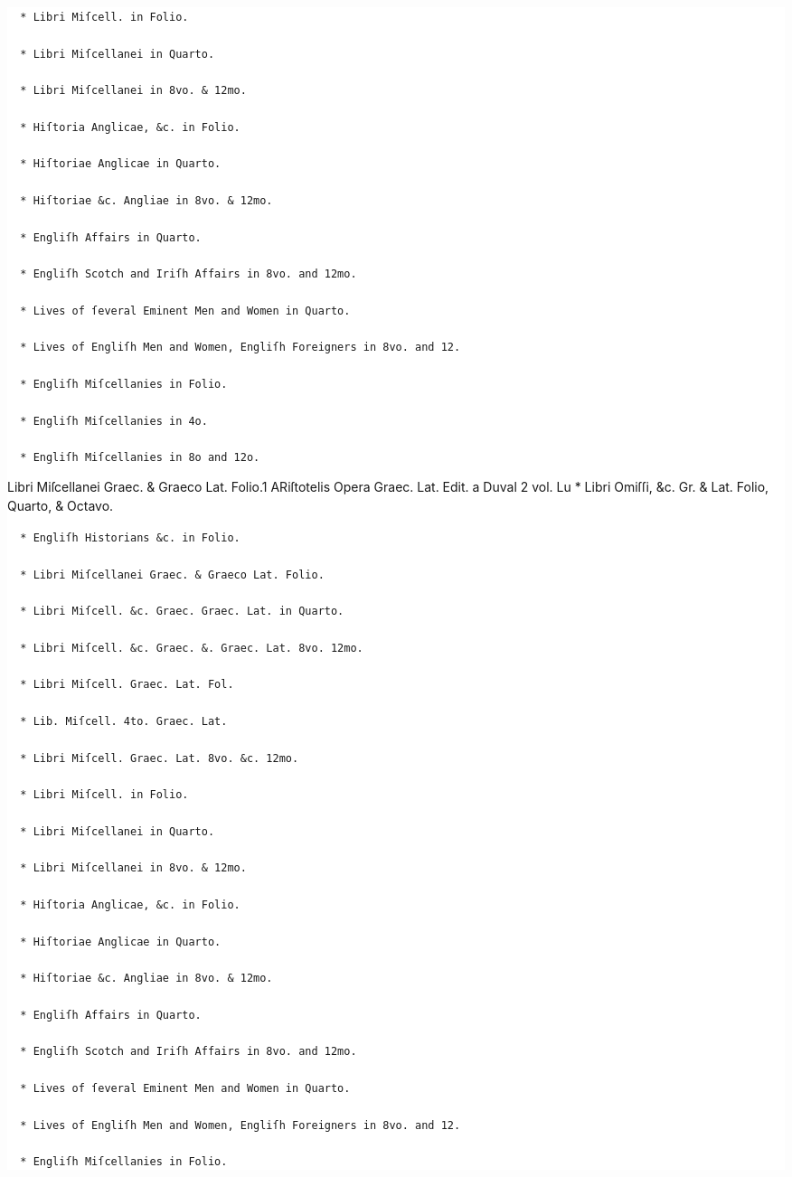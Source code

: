       * Libri Miſcell. in Folio.

      * Libri Miſcellanei in Quarto.

      * Libri Miſcellanei in 8vo. & 12mo.

      * Hiſtoria Anglicae, &c. in Folio.

      * Hiſtoriae Anglicae in Quarto.

      * Hiſtoriae &c. Angliae in 8vo. & 12mo.

      * Engliſh Affairs in Quarto.

      * Engliſh Scotch and Iriſh Affairs in 8vo. and 12mo.

      * Lives of ſeveral Eminent Men and Women in Quarto.

      * Lives of Engliſh Men and Women, Engliſh Foreigners in 8vo. and 12.

      * Engliſh Miſcellanies in Folio.

      * Engliſh Miſcellanies in 4o.

      * Engliſh Miſcellanies in 8o and 12o.
Libri Miſcellanei Graec. & Graeco Lat. Folio.1 ARiſtotelis Opera Graec. Lat. Edit. a Duval 2 vol. Lu
      * Libri Omiſſi, &c. Gr. & Lat. Folio, Quarto, & Octavo.

      * Engliſh Historians &c. in Folio.

      * Libri Miſcellanei Graec. & Graeco Lat. Folio.

      * Libri Miſcell. &c. Graec. Graec. Lat. in Quarto.

      * Libri Miſcell. &c. Graec. &. Graec. Lat. 8vo. 12mo.

      * Libri Miſcell. Graec. Lat. Fol.

      * Lib. Miſcell. 4to. Graec. Lat.

      * Libri Miſcell. Graec. Lat. 8vo. &c. 12mo.

      * Libri Miſcell. in Folio.

      * Libri Miſcellanei in Quarto.

      * Libri Miſcellanei in 8vo. & 12mo.

      * Hiſtoria Anglicae, &c. in Folio.

      * Hiſtoriae Anglicae in Quarto.

      * Hiſtoriae &c. Angliae in 8vo. & 12mo.

      * Engliſh Affairs in Quarto.

      * Engliſh Scotch and Iriſh Affairs in 8vo. and 12mo.

      * Lives of ſeveral Eminent Men and Women in Quarto.

      * Lives of Engliſh Men and Women, Engliſh Foreigners in 8vo. and 12.

      * Engliſh Miſcellanies in Folio.
